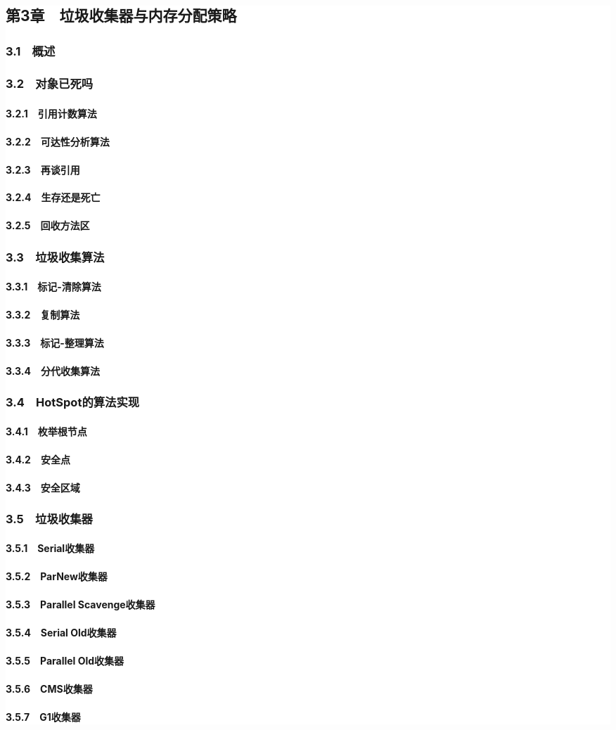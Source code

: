 ## 第3章　垃圾收集器与内存分配策略

### 3.1　概述

### 3.2　对象已死吗

#### 3.2.1　引用计数算法

#### 3.2.2　可达性分析算法

#### 3.2.3　再谈引用

#### 3.2.4　生存还是死亡

#### 3.2.5　回收方法区

### 3.3　垃圾收集算法

#### 3.3.1　标记-清除算法

#### 3.3.2　复制算法

#### 3.3.3　标记-整理算法

#### 3.3.4　分代收集算法

### 3.4　HotSpot的算法实现

#### 3.4.1　枚举根节点

#### 3.4.2　安全点

#### 3.4.3　安全区域

### 3.5　垃圾收集器

#### 3.5.1　Serial收集器

#### 3.5.2　ParNew收集器

#### 3.5.3　Parallel Scavenge收集器

#### 3.5.4　Serial Old收集器

#### 3.5.5　Parallel Old收集器

#### 3.5.6　CMS收集器

#### 3.5.7　G1收集器
